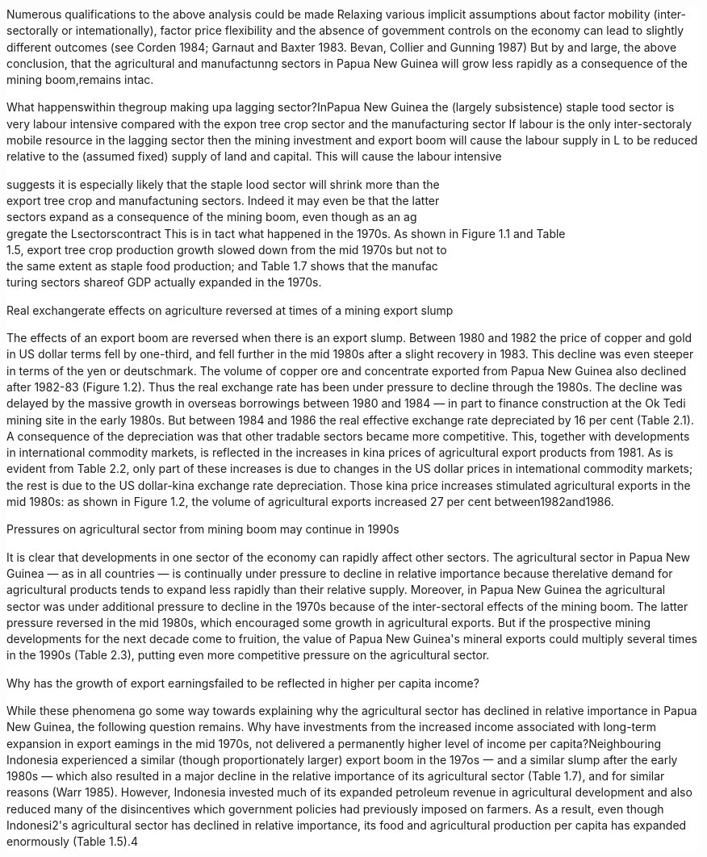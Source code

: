 Numerous qualifications to the above analysis could be made Relaxing various implicit assumptions about factor mobility (inter-sectorally or intemationally), factor price flexibility and the absence of govemment controls on the economy can lead to slightly different outcomes (see Corden 1984; Garnaut and Baxter 1983. Bevan, Collier and Gunning 1987) But by and large, the above conclusion, that the agricultural and manufactunng sectors in Papua New Guinea will grow less rapidly as a consequence of the mining boom,remains intac.  

What happenswithin thegroup making upa lagging sector?InPapua New Guinea the (largely subsistence) staple tood sector is very labour intensive compared with the expon tree crop sector and the manufacturing sector If labour is the only inter-sectoraly mobile resource in the lagging sector then the mining investment and export boom will cause the labour supply in L to be reduced relative to the (assumed fixed) supply of land and capital. This will cause the labour intensive  

suggests it is especially likely that the staple lood sector will shrink more than the   
export tree crop and manufactuning sectors. Indeed it may even be that the latter   
sectors expand as a consequence of the mining boom, even though as an ag  
gregate the Lsectorscontract This is in tact what happened in the 1970s. As shown in Figure 1.1 and Table   
1.5, export tree crop production growth slowed down from the mid 1970s but not to   
the same extent as staple food production; and Table 1.7 shows that the manufac   
turing sectors shareof GDP actually expanded in the 1970s.  

Real exchangerate effects on agriculture reversed at times of a mining export slump  

The effects of an export boom are reversed when there is an export slump. Between 1980 and 1982 the price of copper and gold in US dollar terms fell by one-third, and fell further in the mid 1980s after a slight recovery in 1983. This decline was even steeper in terms of the yen or deutschmark. The volume of copper ore and concentrate exported from Papua New Guinea also declined after 1982-83 (Figure 1.2). Thus the real exchange rate has been under pressure to decline through the 1980s. The decline was delayed by the massive growth in overseas borrowings between 1980 and 1984 — in part to finance construction at the Ok Tedi mining site in the early 1980s. But between 1984 and 1986 the real effective exchange rate depreciated by 16 per cent (Table 2.1). A consequence of the depreciation was that other tradable sectors became more competitive. This, together with developments in international commodity markets, is reflected in the increases in kina prices of agricultural export products from 1981. As is evident from Table 2.2, only part of these increases is due to changes in the US dollar prices in intemational commodity markets; the rest is due to the US dollar-kina exchange rate depreciation. Those kina price increases stimulated agricultural exports in the mid 1980s: as shown in Figure 1.2, the volume of agricultural exports increased 27 per cent between1982and1986.  

Pressures on agricultural sector from mining boom may continue in 1990s  

It is clear that developments in one sector of the economy can rapidly affect other sectors. The agricultural sector in Papua New Guinea — as in all countries — is continually under pressure to decline in relative importance because therelative demand for agricultural products tends to expand less rapidly than their relative supply. Moreover, in Papua New Guinea the agricultural sector was under additional pressure to decline in the 1970s because of the inter-sectoral effects of the mining boom. The latter pressure reversed in the mid 1980s, which encouraged some growth in agricultural exports. But if the prospective mining developments for the next decade come to fruition, the value of Papua New Guinea's mineral exports could multiply several times in the 1990s (Table 2.3), putting even more competitive pressure on the agricultural sector.  

Why has the growth of export earningsfailed to be reflected in higher per capita income?  

While these phenomena go some way towards explaining why the agricultural sector has declined in relative importance in Papua New Guinea, the following question remains. Why have investments from the increased income associated with long-term expansion in export eamings in the mid 1970s, not delivered a permanently higher level of income per capita?Neighbouring Indonesia experienced a similar (though proportionately larger) export boom in the 197os 一 and a similar slump after the early 1980s — which also resulted in a major decline in the relative importance of its agricultural sector (Table 1.7), and for similar reasons (Warr 1985). However, Indonesia invested much of its expanded petroleum revenue in agricultural development and also reduced many of the disincentives which government policies had previously imposed on farmers. As a result, even though Indonesi2's agricultural sector has declined in relative importance, its food and agricultural production per capita has expanded enormously (Table 1.5).4  
